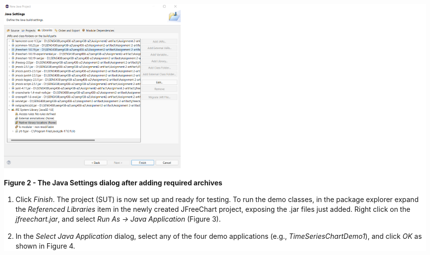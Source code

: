 <img src="media/externalLibraries.png" alt="externalLibraries.png" width="360"/>

**Figure 2 - The Java Settings dialog after adding required archives**

1.  Click _Finish_. The project (SUT) is now set up and ready for testing. To run the demo classes, in the package explorer expand the _Referenced Libraries_ item in the newly created JFreeChart project, exposing the .jar files just added. Right click on the _jfreechart.jar_, and select _Run As \-\> Java Application_ (Figure 3).


2.  In the _Select Java Application_ dialog, select any of the four demo applications (e.g., _TimeSeriesChartDemo1_), and click _OK_ as shown in Figure 4.
